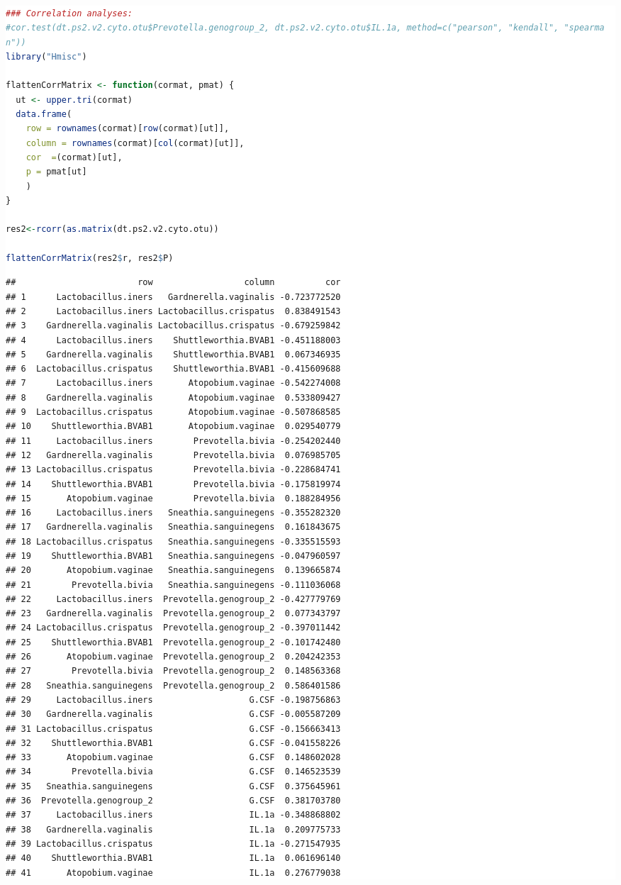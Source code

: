 ```r
### Correlation analyses:
#cor.test(dt.ps2.v2.cyto.otu$Prevotella.genogroup_2, dt.ps2.v2.cyto.otu$IL.1a, method=c("pearson", "kendall", "spearman"))
library("Hmisc")

flattenCorrMatrix <- function(cormat, pmat) {
  ut <- upper.tri(cormat)
  data.frame(
    row = rownames(cormat)[row(cormat)[ut]],
    column = rownames(cormat)[col(cormat)[ut]],
    cor  =(cormat)[ut],
    p = pmat[ut]
    )
}

res2<-rcorr(as.matrix(dt.ps2.v2.cyto.otu))

flattenCorrMatrix(res2$r, res2$P)
```

```
##                        row                  column          cor
## 1      Lactobacillus.iners   Gardnerella.vaginalis -0.723772520
## 2      Lactobacillus.iners Lactobacillus.crispatus  0.838491543
## 3    Gardnerella.vaginalis Lactobacillus.crispatus -0.679259842
## 4      Lactobacillus.iners    Shuttleworthia.BVAB1 -0.451188003
## 5    Gardnerella.vaginalis    Shuttleworthia.BVAB1  0.067346935
## 6  Lactobacillus.crispatus    Shuttleworthia.BVAB1 -0.415609688
## 7      Lactobacillus.iners       Atopobium.vaginae -0.542274008
## 8    Gardnerella.vaginalis       Atopobium.vaginae  0.533809427
## 9  Lactobacillus.crispatus       Atopobium.vaginae -0.507868585
## 10    Shuttleworthia.BVAB1       Atopobium.vaginae  0.029540779
## 11     Lactobacillus.iners        Prevotella.bivia -0.254202440
## 12   Gardnerella.vaginalis        Prevotella.bivia  0.076985705
## 13 Lactobacillus.crispatus        Prevotella.bivia -0.228684741
## 14    Shuttleworthia.BVAB1        Prevotella.bivia -0.175819974
## 15       Atopobium.vaginae        Prevotella.bivia  0.188284956
## 16     Lactobacillus.iners   Sneathia.sanguinegens -0.355282320
## 17   Gardnerella.vaginalis   Sneathia.sanguinegens  0.161843675
## 18 Lactobacillus.crispatus   Sneathia.sanguinegens -0.335515593
## 19    Shuttleworthia.BVAB1   Sneathia.sanguinegens -0.047960597
## 20       Atopobium.vaginae   Sneathia.sanguinegens  0.139665874
## 21        Prevotella.bivia   Sneathia.sanguinegens -0.111036068
## 22     Lactobacillus.iners  Prevotella.genogroup_2 -0.427779769
## 23   Gardnerella.vaginalis  Prevotella.genogroup_2  0.077343797
## 24 Lactobacillus.crispatus  Prevotella.genogroup_2 -0.397011442
## 25    Shuttleworthia.BVAB1  Prevotella.genogroup_2 -0.101742480
## 26       Atopobium.vaginae  Prevotella.genogroup_2  0.204242353
## 27        Prevotella.bivia  Prevotella.genogroup_2  0.148563368
## 28   Sneathia.sanguinegens  Prevotella.genogroup_2  0.586401586
## 29     Lactobacillus.iners                   G.CSF -0.198756863
## 30   Gardnerella.vaginalis                   G.CSF -0.005587209
## 31 Lactobacillus.crispatus                   G.CSF -0.156663413
## 32    Shuttleworthia.BVAB1                   G.CSF -0.041558226
## 33       Atopobium.vaginae                   G.CSF  0.148602028
## 34        Prevotella.bivia                   G.CSF  0.146523539
## 35   Sneathia.sanguinegens                   G.CSF  0.375645961
## 36  Prevotella.genogroup_2                   G.CSF  0.381703780
## 37     Lactobacillus.iners                   IL.1a -0.348868802
## 38   Gardnerella.vaginalis                   IL.1a  0.209775733
## 39 Lactobacillus.crispatus                   IL.1a -0.271547935
## 40    Shuttleworthia.BVAB1                   IL.1a  0.061696140
## 41       Atopobium.vaginae                   IL.1a  0.276779038

